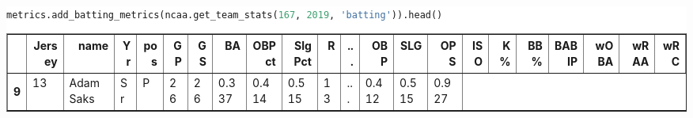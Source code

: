 


```python
metrics.add_batting_metrics(ncaa.get_team_stats(167, 2019, 'batting')).head()
```




<div>
<style scoped>
    .dataframe tbody tr th:only-of-type {
        vertical-align: middle;
    }

    .dataframe tbody tr th {
        vertical-align: top;
    }

    .dataframe thead th {
        text-align: right;
    }
</style>
<table border="1" class="dataframe">
  <thead>
    <tr style="text-align: right;">
      <th></th>
      <th>Jersey</th>
      <th>name</th>
      <th>Yr</th>
      <th>pos</th>
      <th>GP</th>
      <th>GS</th>
      <th>BA</th>
      <th>OBPct</th>
      <th>SlgPct</th>
      <th>R</th>
      <th>...</th>
      <th>OBP</th>
      <th>SLG</th>
      <th>OPS</th>
      <th>ISO</th>
      <th>K%</th>
      <th>BB%</th>
      <th>BABIP</th>
      <th>wOBA</th>
      <th>wRAA</th>
      <th>wRC</th>
    </tr>
  </thead>
  <tbody>
    <tr>
      <th>9</th>
      <td>13</td>
      <td>Adam Saks</td>
      <td>Sr</td>
      <td>P</td>
      <td>26</td>
      <td>26</td>
      <td>0.337</td>
      <td>0.414</td>
      <td>0.515</td>
      <td>13</td>
      <td>...</td>
      <td>0.412</td>
      <td>0.515</td>
      <td>0.927</td>